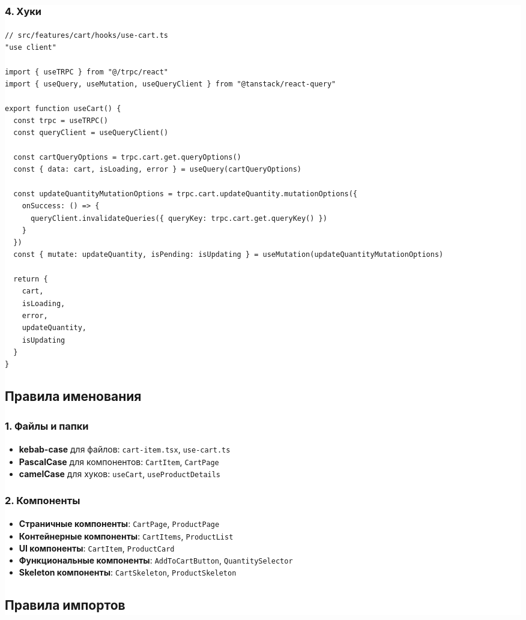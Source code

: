 ### 4. Хуки

```tsx
// src/features/cart/hooks/use-cart.ts
"use client"

import { useTRPC } from "@/trpc/react"
import { useQuery, useMutation, useQueryClient } from "@tanstack/react-query"

export function useCart() {
  const trpc = useTRPC()
  const queryClient = useQueryClient()

  const cartQueryOptions = trpc.cart.get.queryOptions()
  const { data: cart, isLoading, error } = useQuery(cartQueryOptions)

  const updateQuantityMutationOptions = trpc.cart.updateQuantity.mutationOptions({
    onSuccess: () => {
      queryClient.invalidateQueries({ queryKey: trpc.cart.get.queryKey() })
    }
  })
  const { mutate: updateQuantity, isPending: isUpdating } = useMutation(updateQuantityMutationOptions)

  return {
    cart,
    isLoading,
    error,
    updateQuantity,
    isUpdating
  }
}
```

## Правила именования

### 1. Файлы и папки

- **kebab-case** для файлов: `cart-item.tsx`, `use-cart.ts`
- **PascalCase** для компонентов: `CartItem`, `CartPage`
- **camelCase** для хуков: `useCart`, `useProductDetails`

### 2. Компоненты

- **Страничные компоненты**: `CartPage`, `ProductPage`
- **Контейнерные компоненты**: `CartItems`, `ProductList`
- **UI компоненты**: `CartItem`, `ProductCard`
- **Функциональные компоненты**: `AddToCartButton`, `QuantitySelector`
- **Skeleton компоненты**: `CartSkeleton`, `ProductSkeleton`

## Правила импортов
